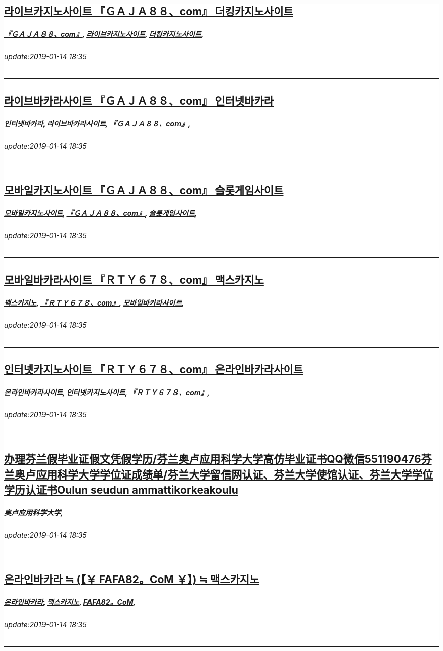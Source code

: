 ## [라이브카지노사이트 『ＧＡＪＡ８８、com』 더킹카지노사이트](https://qiita.com/rhdvguio/items/ef46cfde987815f91533)
##### [『ＧＡＪＡ８８、com』](https://qiita.com/tags/『ＧＡＪＡ８８、com』), [라이브카지노사이트](https://qiita.com/tags/라이브카지노사이트), [더킹카지노사이트](https://qiita.com/tags/더킹카지노사이트), 
###### update:2019-01-14 18:35
---
## [라이브바카라사이트 『ＧＡＪＡ８８、com』 인터넷바카라](https://qiita.com/kkotmkkd/items/82932e05713a9007306a)
##### [인터넷바카라](https://qiita.com/tags/인터넷바카라), [라이브바카라사이트](https://qiita.com/tags/라이브바카라사이트), [『ＧＡＪＡ８８、com』](https://qiita.com/tags/『ＧＡＪＡ８８、com』), 
###### update:2019-01-14 18:35
---
## [모바일카지노사이트 『ＧＡＪＡ８８、com』 슬롯게임사이트](https://qiita.com/bwlwwsvr/items/5edb27e54ba89dfac9cf)
##### [모바일카지노사이트](https://qiita.com/tags/모바일카지노사이트), [『ＧＡＪＡ８８、com』](https://qiita.com/tags/『ＧＡＪＡ８８、com』), [슬롯게임사이트](https://qiita.com/tags/슬롯게임사이트), 
###### update:2019-01-14 18:35
---
## [모바일바카라사이트 『ＲＴＹ６７８、com』 맥스카지노](https://qiita.com/fnmuvihp/items/9363b380245087ea9a02)
##### [맥스카지노](https://qiita.com/tags/맥스카지노), [『ＲＴＹ６７８、com』](https://qiita.com/tags/『ＲＴＹ６７８、com』), [모바일바카라사이트](https://qiita.com/tags/모바일바카라사이트), 
###### update:2019-01-14 18:35
---
## [인터넷카지노사이트 『ＲＴＹ６７８、com』 온라인바카라사이트](https://qiita.com/sbhonhtt/items/cd2a400020eccfd8bb83)
##### [온라인바카라사이트](https://qiita.com/tags/온라인바카라사이트), [인터넷카지노사이트](https://qiita.com/tags/인터넷카지노사이트), [『ＲＴＹ６７８、com』](https://qiita.com/tags/『ＲＴＹ６７８、com』), 
###### update:2019-01-14 18:35
---
## [办理芬兰假毕业证假文凭假学历/芬兰奥卢应用科学大学高仿毕业证书QQ微信551190476芬兰奥卢应用科学大学学位证成绩单/芬兰大学留信网认证、芬兰大学使馆认证、芬兰大学学位学历认证书Oulun seudun ammattikorkeakoulu](https://qiita.com/jvvgdgmn08/items/22bc639f80d0e83a8095)
##### [奥卢应用科学大学](https://qiita.com/tags/奥卢应用科学大学), 
###### update:2019-01-14 18:35
---
## [온라인바카라 ≒ (【￥ FAFA82。CoM ￥】) ≒ 맥스카지노](https://qiita.com/bntiiwm4767/items/1ad3165f10d4f66dc3f7)
##### [온라인바카라](https://qiita.com/tags/온라인바카라), [맥스카지노](https://qiita.com/tags/맥스카지노), [FAFA82。CoM](https://qiita.com/tags/FAFA82。CoM), 
###### update:2019-01-14 18:35
---